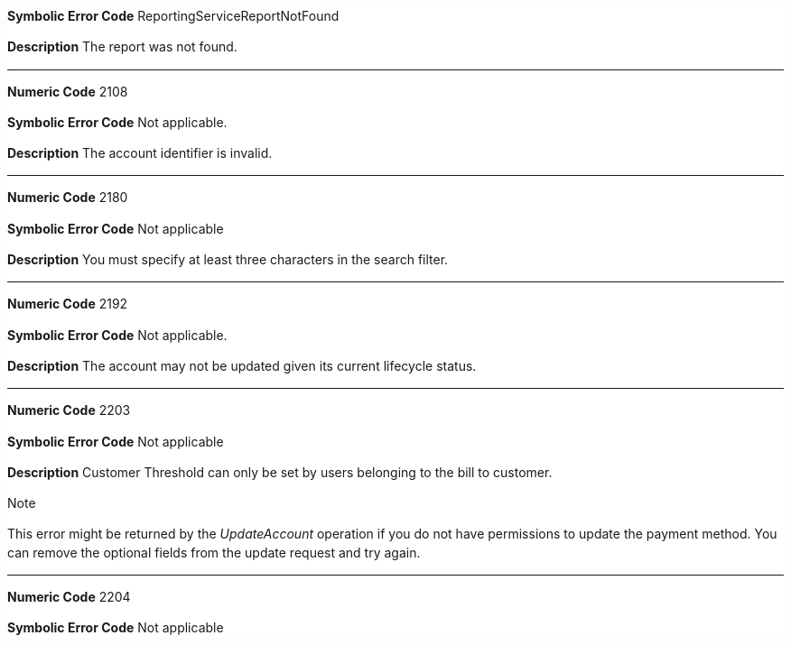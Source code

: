 **Symbolic Error Code**
ReportingServiceReportNotFound

**Description**
The report was not found.

***

**Numeric Code**
2108

**Symbolic Error Code**
Not applicable.

**Description**
The account identifier is invalid.

***

**Numeric Code**
2180

**Symbolic Error Code**
Not applicable

**Description**
You must specify at least three characters in the search filter.

***

**Numeric Code**
2192

**Symbolic Error Code**
Not applicable.

**Description**
The account may not be updated given its current lifecycle status.

***

**Numeric Code**
2203

**Symbolic Error Code**
Not applicable

**Description**
Customer Threshold can only be set by users belonging to the bill to customer.

> [!NOTE] 
> This error might be returned by the *UpdateAccount* operation if you do not have permissions to update the payment method. You can remove the optional fields from the update request and try again.
 
***

**Numeric Code**
2204

**Symbolic Error Code**
Not applicable
